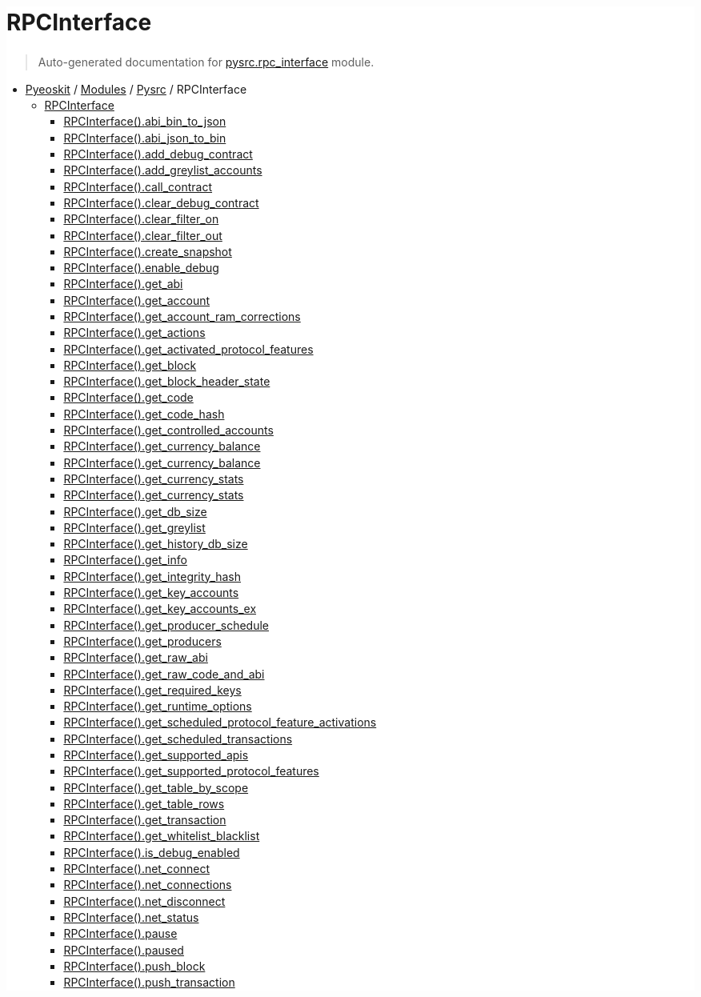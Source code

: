# RPCInterface

> Auto-generated documentation for [pysrc.rpc_interface](https://github.com/learnforpractice/pyeoskit/blob/master/pysrc/rpc_interface.py) module.

- [Pyeoskit](../README.md#pyeoskit-index) / [Modules](../MODULES.md#pyeoskit-modules) / [Pysrc](index.md#pysrc) / RPCInterface
    - [RPCInterface](#rpcinterface)
        - [RPCInterface().abi_bin_to_json](#rpcinterfaceabi_bin_to_json)
        - [RPCInterface().abi_json_to_bin](#rpcinterfaceabi_json_to_bin)
        - [RPCInterface().add_debug_contract](#rpcinterfaceadd_debug_contract)
        - [RPCInterface().add_greylist_accounts](#rpcinterfaceadd_greylist_accounts)
        - [RPCInterface().call_contract](#rpcinterfacecall_contract)
        - [RPCInterface().clear_debug_contract](#rpcinterfaceclear_debug_contract)
        - [RPCInterface().clear_filter_on](#rpcinterfaceclear_filter_on)
        - [RPCInterface().clear_filter_out](#rpcinterfaceclear_filter_out)
        - [RPCInterface().create_snapshot](#rpcinterfacecreate_snapshot)
        - [RPCInterface().enable_debug](#rpcinterfaceenable_debug)
        - [RPCInterface().get_abi](#rpcinterfaceget_abi)
        - [RPCInterface().get_account](#rpcinterfaceget_account)
        - [RPCInterface().get_account_ram_corrections](#rpcinterfaceget_account_ram_corrections)
        - [RPCInterface().get_actions](#rpcinterfaceget_actions)
        - [RPCInterface().get_activated_protocol_features](#rpcinterfaceget_activated_protocol_features)
        - [RPCInterface().get_block](#rpcinterfaceget_block)
        - [RPCInterface().get_block_header_state](#rpcinterfaceget_block_header_state)
        - [RPCInterface().get_code](#rpcinterfaceget_code)
        - [RPCInterface().get_code_hash](#rpcinterfaceget_code_hash)
        - [RPCInterface().get_controlled_accounts](#rpcinterfaceget_controlled_accounts)
        - [RPCInterface().get_currency_balance](#rpcinterfaceget_currency_balance)
        - [RPCInterface().get_currency_balance](#rpcinterfaceget_currency_balance)
        - [RPCInterface().get_currency_stats](#rpcinterfaceget_currency_stats)
        - [RPCInterface().get_currency_stats](#rpcinterfaceget_currency_stats)
        - [RPCInterface().get_db_size](#rpcinterfaceget_db_size)
        - [RPCInterface().get_greylist](#rpcinterfaceget_greylist)
        - [RPCInterface().get_history_db_size](#rpcinterfaceget_history_db_size)
        - [RPCInterface().get_info](#rpcinterfaceget_info)
        - [RPCInterface().get_integrity_hash](#rpcinterfaceget_integrity_hash)
        - [RPCInterface().get_key_accounts](#rpcinterfaceget_key_accounts)
        - [RPCInterface().get_key_accounts_ex](#rpcinterfaceget_key_accounts_ex)
        - [RPCInterface().get_producer_schedule](#rpcinterfaceget_producer_schedule)
        - [RPCInterface().get_producers](#rpcinterfaceget_producers)
        - [RPCInterface().get_raw_abi](#rpcinterfaceget_raw_abi)
        - [RPCInterface().get_raw_code_and_abi](#rpcinterfaceget_raw_code_and_abi)
        - [RPCInterface().get_required_keys](#rpcinterfaceget_required_keys)
        - [RPCInterface().get_runtime_options](#rpcinterfaceget_runtime_options)
        - [RPCInterface().get_scheduled_protocol_feature_activations](#rpcinterfaceget_scheduled_protocol_feature_activations)
        - [RPCInterface().get_scheduled_transactions](#rpcinterfaceget_scheduled_transactions)
        - [RPCInterface().get_supported_apis](#rpcinterfaceget_supported_apis)
        - [RPCInterface().get_supported_protocol_features](#rpcinterfaceget_supported_protocol_features)
        - [RPCInterface().get_table_by_scope](#rpcinterfaceget_table_by_scope)
        - [RPCInterface().get_table_rows](#rpcinterfaceget_table_rows)
        - [RPCInterface().get_transaction](#rpcinterfaceget_transaction)
        - [RPCInterface().get_whitelist_blacklist](#rpcinterfaceget_whitelist_blacklist)
        - [RPCInterface().is_debug_enabled](#rpcinterfaceis_debug_enabled)
        - [RPCInterface().net_connect](#rpcinterfacenet_connect)
        - [RPCInterface().net_connections](#rpcinterfacenet_connections)
        - [RPCInterface().net_disconnect](#rpcinterfacenet_disconnect)
        - [RPCInterface().net_status](#rpcinterfacenet_status)
        - [RPCInterface().pause](#rpcinterfacepause)
        - [RPCInterface().paused](#rpcinterfacepaused)
        - [RPCInterface().push_block](#rpcinterfacepush_block)
        - [RPCInterface().push_transaction](#rpcinterfacepush_transaction)